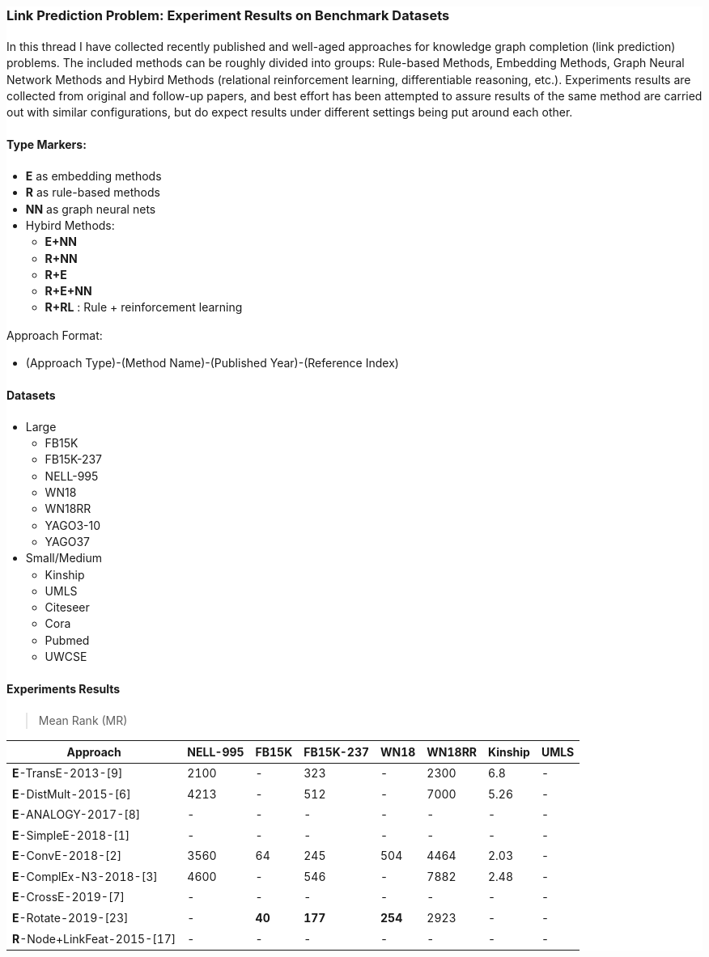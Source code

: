 ### Link Prediction Problem: Experiment Results on Benchmark Datasets

In this thread I have collected recently published and well-aged approaches for knowledge graph completion (link prediction) problems. The included methods can be roughly divided into groups: Rule-based Methods, Embedding Methods, Graph Neural Network Methods and Hybird Methods (relational reinforcement learning, differentiable reasoning, etc.). Experiments results are collected from original and follow-up papers, and best effort has been attempted to assure results of the same method are carried out with similar configurations, but do expect results under different settings being put around each other.

#### Type Markers: 
- **E** as embedding methods
- **R** as rule-based methods
- **NN** as graph neural nets
- Hybird Methods:
  - **E+NN** 
  - **R+NN**
  - **R+E** 
  - **R+E+NN** 
  - **R+RL** : Rule + reinforcement learning

Approach Format: 
- (Approach Type)-(Method Name)-(Published Year)-(Reference Index) 

#### Datasets
- Large
  - FB15K
  - FB15K-237
  - NELL-995
  - WN18
  - WN18RR
  - YAGO3-10
  - YAGO37
- Small/Medium
  - Kinship
  - UMLS
  - Citeseer
  - Cora
  - Pubmed
  - UWCSE

#### Experiments Results

> Mean Rank (MR)
> 

|Approach|NELL-995|FB15K|FB15K-237|WN18|WN18RR|Kinship|UMLS
|--|--|--|--|--|--|--|--|
|**E**-TransE-2013-[9]|2100|-|323|-|2300|6.8|-|
|**E**-DistMult-2015-[6]|4213|-|512|-|7000|5.26|-|
|**E**-ANALOGY-2017-[8]|-|-|-|-|-|-|-|
|**E**-SimpleE-2018-[1]|-|-|-|-|-|-|-|
|**E**-ConvE-2018-[2]|3560|64|245|504|4464|2.03|-
|**E**-ComplEx-N3-2018-[3]|4600|-|546|-|7882|2.48|-|
|**E**-CrossE-2019-[7]|-|-|-|-|-|-|-|
|**E**-Rotate-2019-[23]|-|**40**|**177**|**254**|2923|-|-
|**R**-Node+LinkFeat-2015-[17]|-|-|-|-|-|-|-|